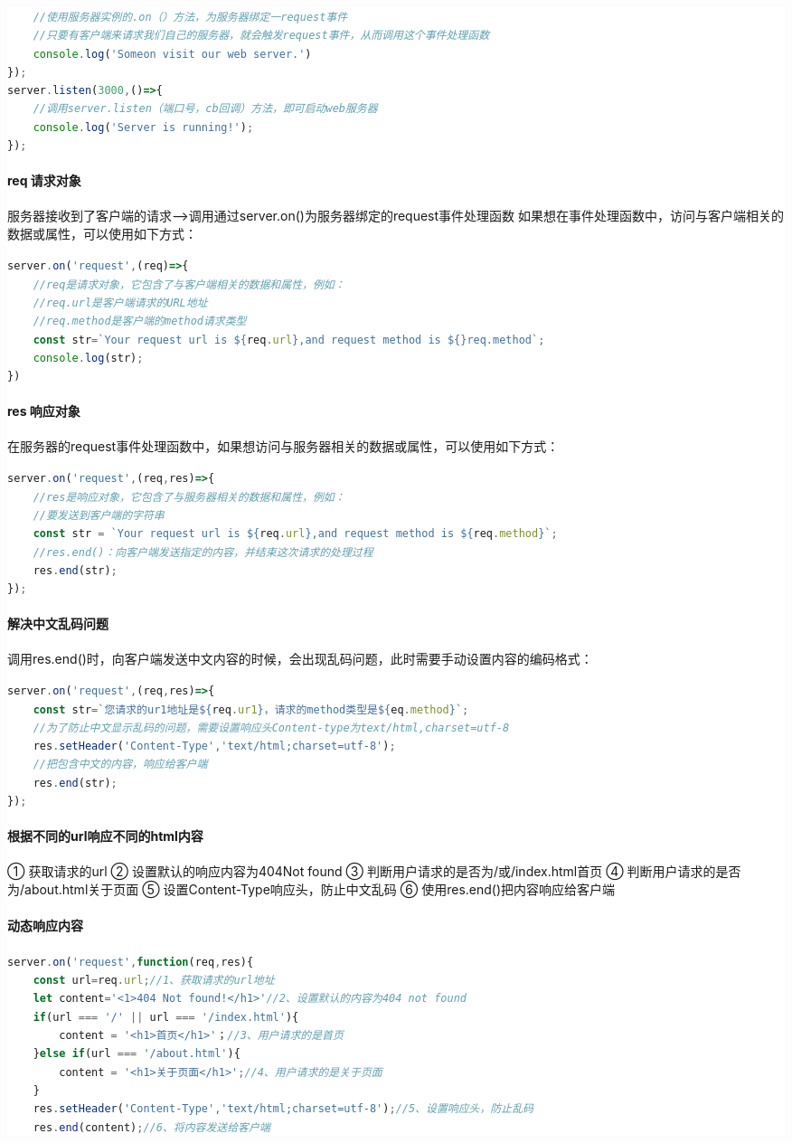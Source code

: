 ```JavaScript
    //使用服务器实例的.on（）方法，为服务器绑定一request事件
    //只要有客户端来请求我们自己的服务器，就会触发request事件，从而调用这个事件处理函数
    console.log('Someon visit our web server.')
});
server.listen(3000,()=>{
    //调用server.listen（端口号，cb回调）方法，即可启动web服务器
    console.log('Server is running!');
});
```
#### req 请求对象
服务器接收到了客户端的请求-->调用通过server.on()为服务器绑定的request事件处理函数
如果想在事件处理函数中，访问与客户端相关的数据或属性，可以使用如下方式：
```JavaScript
server.on('request',(req)=>{
    //req是请求对象，它包含了与客户端相关的数据和属性，例如：
    //req.url是客户端请求的URL地址
    //req.method是客户端的method请求类型
    const str=`Your request url is ${req.url},and request method is ${}req.method`;
    console.log(str);
})
```
#### res 响应对象
在服务器的request事件处理函数中，如果想访问与服务器相关的数据或属性，可以使用如下方式：
```JavaScript
server.on('request',(req,res)=>{
    //res是响应对象，它包含了与服务器相关的数据和属性，例如：
    //要发送到客户端的字符串
    const str = `Your request url is ${req.url},and request method is ${req.method}`;
    //res.end()：向客户端发送指定的内容，并结束这次请求的处理过程
    res.end(str);
});
```
#### 解决中文乱码问题
调用res.end()时，向客户端发送中文内容的时候，会出现乱码问题，此时需要手动设置内容的编码格式：
```JavaScript
server.on('request',(req,res)=>{
    const str=`您请求的ur1地址是${req.ur1}，请求的method类型是${eq.method}`;
    //为了防止中文显示乱码的问题，需要设置响应头Content-type为text/html,charset=utf-8
    res.setHeader('Content-Type','text/html;charset=utf-8');
    //把包含中文的内容，响应给客户端
    res.end(str);
});
```
#### 根据不同的url响应不同的html内容
① 获取请求的url
② 设置默认的响应内容为404Not found
③ 判断用户请求的是否为/或/index.html首页
④ 判断用户请求的是否为/about.html关于页面
⑤ 设置Content-Type响应头，防止中文乱码
⑥ 使用res.end()把内容响应给客户端
#### 动态响应内容
```JavaScript
server.on('request',function(req,res){
    const url=req.url;//1、获取请求的url地址
    let content='<1>404 Not found!</h1>'//2、设置默认的内容为404 not found
    if(url === '/' || url === '/index.html'){
        content = '<h1>首页</h1>'；//3、用户请求的是首页
    }else if(url === '/about.html'){
        content = '<h1>关于页面</h1>';//4、用户请求的是关于页面
    }
    res.setHeader('Content-Type','text/html;charset=utf-8');//5、设置响应头，防止乱码
    res.end(content);//6、将内容发送给客户端
```